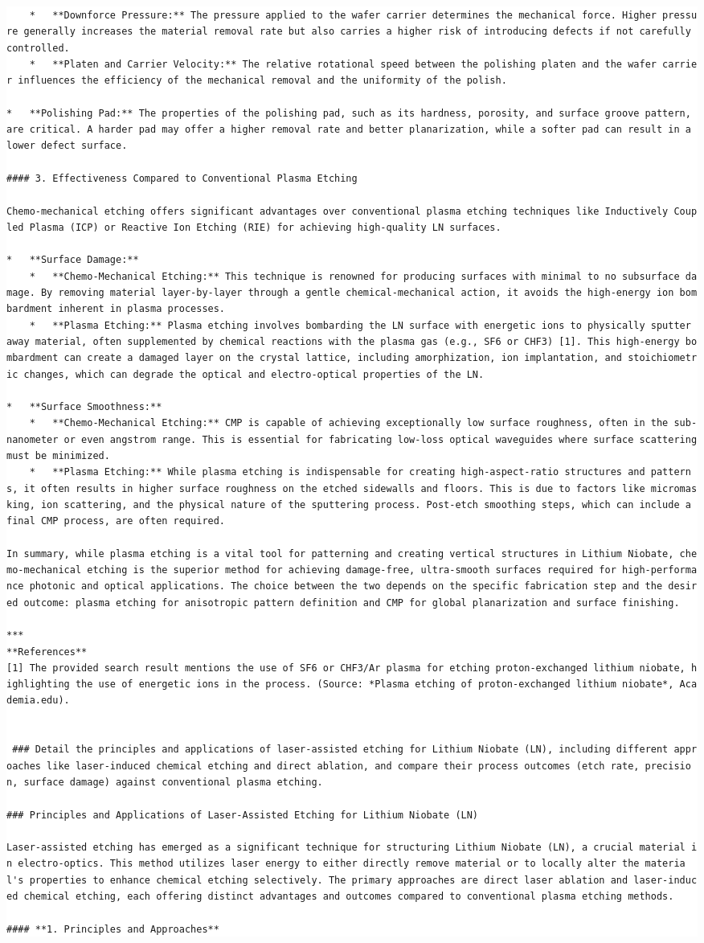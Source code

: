 ```
    *   **Downforce Pressure:** The pressure applied to the wafer carrier determines the mechanical force. Higher pressure generally increases the material removal rate but also carries a higher risk of introducing defects if not carefully controlled.
    *   **Platen and Carrier Velocity:** The relative rotational speed between the polishing platen and the wafer carrier influences the efficiency of the mechanical removal and the uniformity of the polish.

*   **Polishing Pad:** The properties of the polishing pad, such as its hardness, porosity, and surface groove pattern, are critical. A harder pad may offer a higher removal rate and better planarization, while a softer pad can result in a lower defect surface.

#### 3. Effectiveness Compared to Conventional Plasma Etching

Chemo-mechanical etching offers significant advantages over conventional plasma etching techniques like Inductively Coupled Plasma (ICP) or Reactive Ion Etching (RIE) for achieving high-quality LN surfaces.

*   **Surface Damage:**
    *   **Chemo-Mechanical Etching:** This technique is renowned for producing surfaces with minimal to no subsurface damage. By removing material layer-by-layer through a gentle chemical-mechanical action, it avoids the high-energy ion bombardment inherent in plasma processes.
    *   **Plasma Etching:** Plasma etching involves bombarding the LN surface with energetic ions to physically sputter away material, often supplemented by chemical reactions with the plasma gas (e.g., SF6 or CHF3) [1]. This high-energy bombardment can create a damaged layer on the crystal lattice, including amorphization, ion implantation, and stoichiometric changes, which can degrade the optical and electro-optical properties of the LN.

*   **Surface Smoothness:**
    *   **Chemo-Mechanical Etching:** CMP is capable of achieving exceptionally low surface roughness, often in the sub-nanometer or even angstrom range. This is essential for fabricating low-loss optical waveguides where surface scattering must be minimized.
    *   **Plasma Etching:** While plasma etching is indispensable for creating high-aspect-ratio structures and patterns, it often results in higher surface roughness on the etched sidewalls and floors. This is due to factors like micromasking, ion scattering, and the physical nature of the sputtering process. Post-etch smoothing steps, which can include a final CMP process, are often required.

In summary, while plasma etching is a vital tool for patterning and creating vertical structures in Lithium Niobate, chemo-mechanical etching is the superior method for achieving damage-free, ultra-smooth surfaces required for high-performance photonic and optical applications. The choice between the two depends on the specific fabrication step and the desired outcome: plasma etching for anisotropic pattern definition and CMP for global planarization and surface finishing.

***
**References**
[1] The provided search result mentions the use of SF6 or CHF3/Ar plasma for etching proton-exchanged lithium niobate, highlighting the use of energetic ions in the process. (Source: *Plasma etching of proton-exchanged lithium niobate*, Academia.edu).

 
 ### Detail the principles and applications of laser-assisted etching for Lithium Niobate (LN), including different approaches like laser-induced chemical etching and direct ablation, and compare their process outcomes (etch rate, precision, surface damage) against conventional plasma etching.

### Principles and Applications of Laser-Assisted Etching for Lithium Niobate (LN)

Laser-assisted etching has emerged as a significant technique for structuring Lithium Niobate (LN), a crucial material in electro-optics. This method utilizes laser energy to either directly remove material or to locally alter the material's properties to enhance chemical etching selectively. The primary approaches are direct laser ablation and laser-induced chemical etching, each offering distinct advantages and outcomes compared to conventional plasma etching methods.

#### **1. Principles and Approaches**

```